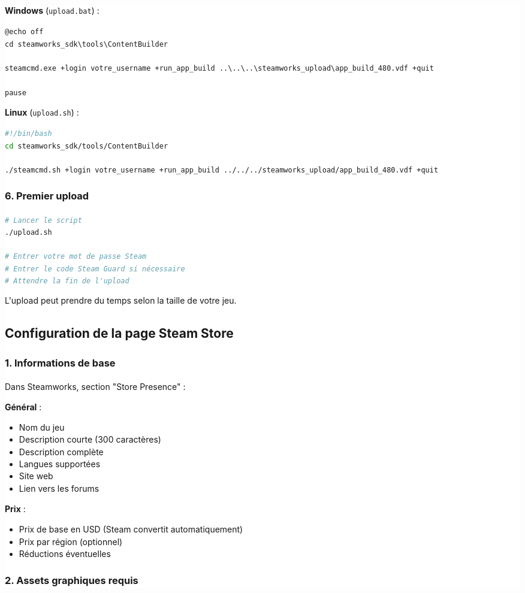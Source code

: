 **Windows** (`upload.bat`) :

```batch
@echo off
cd steamworks_sdk\tools\ContentBuilder

steamcmd.exe +login votre_username +run_app_build ..\..\..\steamworks_upload\app_build_480.vdf +quit

pause
```

**Linux** (`upload.sh`) :

```bash
#!/bin/bash
cd steamworks_sdk/tools/ContentBuilder

./steamcmd.sh +login votre_username +run_app_build ../../../steamworks_upload/app_build_480.vdf +quit
```

### 6. Premier upload

```bash
# Lancer le script
./upload.sh

# Entrer votre mot de passe Steam
# Entrer le code Steam Guard si nécessaire
# Attendre la fin de l'upload
```

L'upload peut prendre du temps selon la taille de votre jeu.

## Configuration de la page Steam Store

### 1. Informations de base

Dans Steamworks, section "Store Presence" :

**Général** :
- Nom du jeu
- Description courte (300 caractères)
- Description complète
- Langues supportées
- Site web
- Lien vers les forums

**Prix** :
- Prix de base en USD (Steam convertit automatiquement)
- Prix par région (optionnel)
- Réductions éventuelles

### 2. Assets graphiques requis
